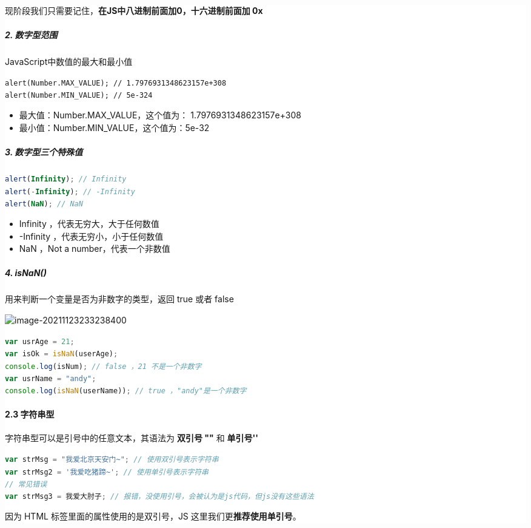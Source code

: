 现阶段我们只需要记住，**在JS中八进制前面加0，十六进制前面加 0x** 



##### 2. 数字型范围

JavaScript中数值的最大和最小值

```
alert(Number.MAX_VALUE); // 1.7976931348623157e+308
alert(Number.MIN_VALUE); // 5e-324
```

* 最大值：Number.MAX_VALUE，这个值为： 1.7976931348623157e+308 
* 最小值：Number.MIN_VALUE，这个值为：5e-32



##### 3. 数字型三个特殊值

```javascript
alert(Infinity); // Infinity
alert(-Infinity); // -Infinity
alert(NaN); // NaN
```

* Infinity ，代表无穷大，大于任何数值 
* -Infinity ，代表无穷小，小于任何数值
* NaN ，Not a number，代表一个非数值



##### 4. isNaN()

用来判断一个变量是否为非数字的类型，返回 true 或者 false

![image-20211123233238400](C:\Users\lenovo\AppData\Roaming\Typora\typora-user-images\image-20211123233238400.png)

```javascript
var usrAge = 21;
var isOk = isNaN(userAge);
console.log(isNum); // false ，21 不是一个非数字
var usrName = "andy";
console.log(isNaN(userName)); // true ，"andy"是一个非数字
```



#### 2.3 字符串型

字符串型可以是引号中的任意文本，其语法为 **双引号 ""** 和 **单引号''**

```javascript
var strMsg = "我爱北京天安门~"; // 使用双引号表示字符串
var strMsg2 = '我爱吃猪蹄~'; // 使用单引号表示字符串
// 常见错误
var strMsg3 = 我爱大肘子; // 报错，没使用引号，会被认为是js代码，但js没有这些语法
```

因为 HTML 标签里面的属性使用的是双引号，JS 这里我们更**推荐使用单引号**。

